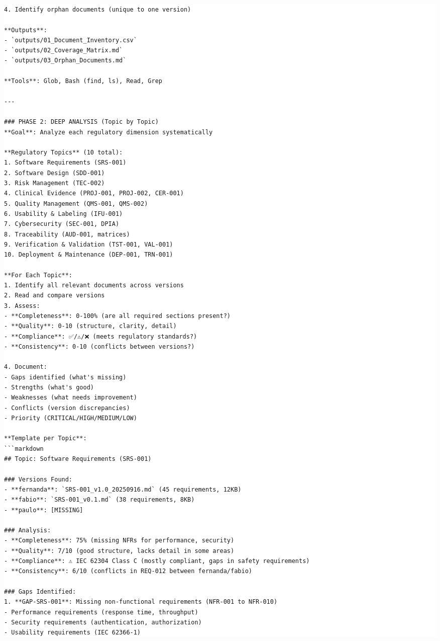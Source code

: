    ```
4. Identify orphan documents (unique to one version)

**Outputs**:
- `outputs/01_Document_Inventory.csv`
- `outputs/02_Coverage_Matrix.md`
- `outputs/03_Orphan_Documents.md`

**Tools**: Glob, Bash (find, ls), Read, Grep

---

### PHASE 2: DEEP ANALYSIS (Topic by Topic)
**Goal**: Analyze each regulatory dimension systematically

**Regulatory Topics** (10 total):
1. Software Requirements (SRS-001)
2. Software Design (SDD-001)
3. Risk Management (TEC-002)
4. Clinical Evidence (PROJ-001, PROJ-002, CER-001)
5. Quality Management (QMS-001, QMS-002)
6. Usability & Labeling (IFU-001)
7. Cybersecurity (SEC-001, DPIA)
8. Traceability (AUD-001, matrices)
9. Verification & Validation (TST-001, VAL-001)
10. Deployment & Maintenance (DEP-001, TRN-001)

**For Each Topic**:
1. Identify all relevant documents across versions
2. Read and compare versions
3. Assess:
   - **Completeness**: 0-100% (are all required sections present?)
   - **Quality**: 0-10 (structure, clarity, detail)
   - **Compliance**: ✅/⚠️/❌ (meets regulatory standards?)
   - **Consistency**: 0-10 (conflicts between versions?)

4. Document:
   - Gaps identified (what's missing)
   - Strengths (what's good)
   - Weaknesses (what needs improvement)
   - Conflicts (version discrepancies)
   - Priority (CRITICAL/HIGH/MEDIUM/LOW)

**Template per Topic**:
```markdown
## Topic: Software Requirements (SRS-001)

### Versions Found:
- **fernanda**: `SRS-001_v1.0_20250916.md` (45 requirements, 12KB)
- **fabio**: `SRS-001_v0.1.md` (38 requirements, 8KB)
- **paulo**: [MISSING]

### Analysis:
- **Completeness**: 75% (missing NFRs for performance, security)
- **Quality**: 7/10 (good structure, lacks detail in some areas)
- **Compliance**: ⚠️ IEC 62304 Class C (mostly compliant, gaps in safety requirements)
- **Consistency**: 6/10 (conflicts in REQ-012 between fernanda/fabio)

### Gaps Identified:
1. **GAP-SRS-001**: Missing non-functional requirements (NFR-001 to NFR-010)
   - Performance requirements (response time, throughput)
   - Security requirements (authentication, authorization)
   - Usability requirements (IEC 62366-1)

   ```